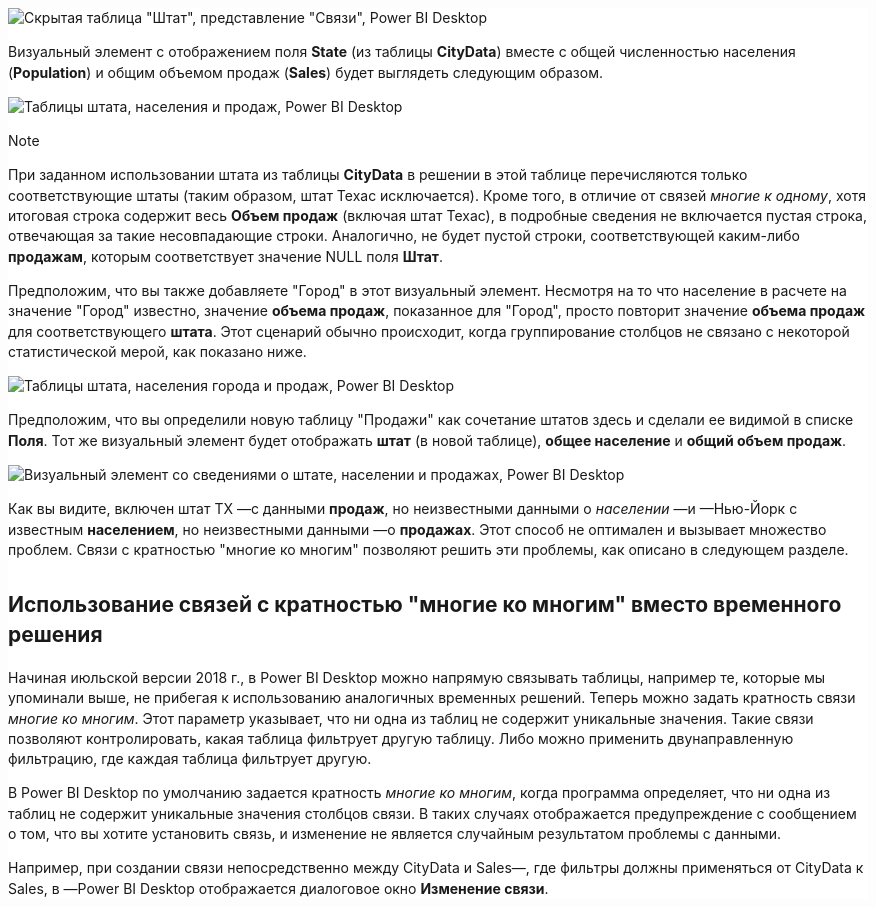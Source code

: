 ![Скрытая таблица "Штат", представление "Связи", Power BI Desktop](media/desktop-many-to-many-relationships/many-to-many-relationships_08.png)

Визуальный элемент с отображением поля **State** (из таблицы **CityData**) вместе с общей численностью населения (**Population**) и общим объемом продаж (**Sales**) будет выглядеть следующим образом.

![Таблицы штата, населения и продаж, Power BI Desktop](media/desktop-many-to-many-relationships/many-to-many-relationships_09.png)

> [!NOTE]
> При заданном использовании штата из таблицы **CityData** в решении в этой таблице перечисляются только соответствующие штаты (таким образом, штат Техас исключается). Кроме того, в отличие от связей *многие к одному*, хотя итоговая строка содержит весь **Объем продаж** (включая штат Техас), в подробные сведения не включается пустая строка, отвечающая за такие несовпадающие строки. Аналогично, не будет пустой строки, соответствующей каким-либо **продажам**, которым соответствует значение NULL поля **Штат**.

Предположим, что вы также добавляете "Город" в этот визуальный элемент. Несмотря на то что население в расчете на значение "Город" известно, значение **объема продаж**, показанное для "Город", просто повторит значение **объема продаж** для соответствующего **штата**. Этот сценарий обычно происходит, когда группирование столбцов не связано с некоторой статистической мерой, как показано ниже.

![Таблицы штата, населения города и продаж, Power BI Desktop](media/desktop-many-to-many-relationships/many-to-many-relationships_10.png)

Предположим, что вы определили новую таблицу "Продажи" как сочетание штатов здесь и сделали ее видимой в списке **Поля**. Тот же визуальный элемент будет отображать **штат** (в новой таблице), **общее население** и **общий объем продаж**.

![Визуальный элемент со сведениями о штате, населении и продажах, Power BI Desktop](media/desktop-many-to-many-relationships/many-to-many-relationships_11.png)

Как вы видите, включен штат TX &mdash;с данными **продаж**, но неизвестными данными о *населении* &mdash;и &mdash;Нью-Йорк с известным **населением**, но неизвестными данными &mdash;о **продажах**. Этот способ не оптимален и вызывает множество проблем. Связи с кратностью "многие ко многим" позволяют решить эти проблемы, как описано в следующем разделе.

## <a name="use-a-relationship-with-a-many-many-cardinality-instead-of-the-workaround"></a>Использование связей с кратностью "многие ко многим" вместо временного решения

Начиная июльской версии 2018 г., в Power BI Desktop можно напрямую связывать таблицы, например те, которые мы упоминали выше, не прибегая к использованию аналогичных временных решений. Теперь можно задать кратность связи *многие ко многим*. Этот параметр указывает, что ни одна из таблиц не содержит уникальные значения. Такие связи позволяют контролировать, какая таблица фильтрует другую таблицу. Либо можно применить двунаправленную фильтрацию, где каждая таблица фильтрует другую.

В Power BI Desktop по умолчанию задается кратность *многие ко многим*, когда программа определяет, что ни одна из таблиц не содержит уникальные значения столбцов связи. В таких случаях отображается предупреждение с сообщением о том, что вы хотите установить связь, и изменение не является случайным результатом проблемы с данными.

Например, при создании связи непосредственно между CityData и Sales&mdash;, где фильтры должны применяться от CityData к Sales, в &mdash;Power BI Desktop отображается диалоговое окно **Изменение связи**.
